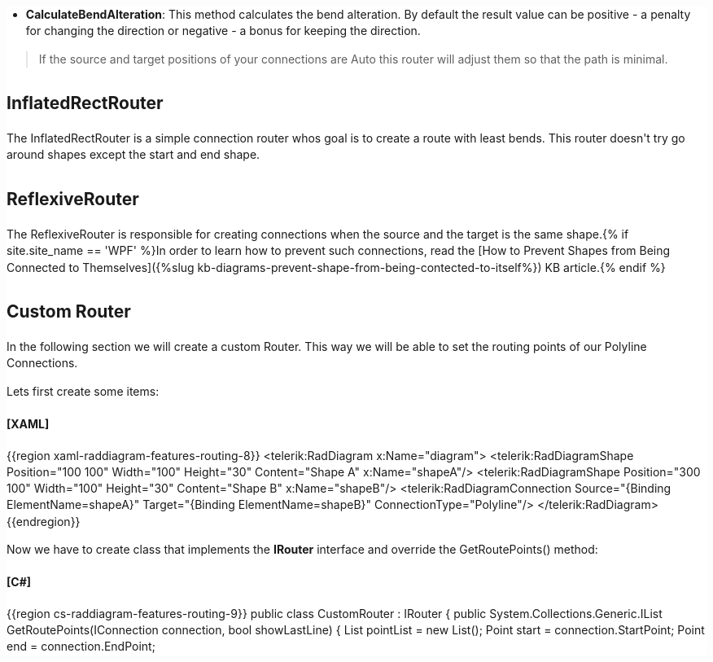 * __CalculateBendAlteration__: This method calculates the bend alteration. By default the result value can be positive - a penalty for changing the direction or negative - a bonus for keeping the direction.

>If the source and target positions of your connections are Auto this router will adjust them so that the path is minimal.

## InflatedRectRouter

The InflatedRectRouter is a simple connection router whos goal is to create a route with least bends. This router doesn't try go around shapes except the start and end shape.

## ReflexiveRouter

The ReflexiveRouter is responsible for creating connections when the source and the target is the same shape.{% if site.site_name == 'WPF' %}In order to learn how to prevent such connections, read the [How to Prevent Shapes from Being Connected to Themselves]({%slug kb-diagrams-prevent-shape-from-being-contected-to-itself%}) KB article.{% endif %}

## Custom Router

In the following section we will create a custom Router. This way we will be able to set the routing points of our Polyline Connections.

Lets first create some items:

#### __[XAML]__
{{region xaml-raddiagram-features-routing-8}}
    <telerik:RadDiagram x:Name="diagram">
	<telerik:RadDiagramShape Position="100 100" Width="100" Height="30" Content="Shape A" x:Name="shapeA"/>
	<telerik:RadDiagramShape Position="300 100" Width="100" Height="30" Content="Shape B" x:Name="shapeB"/>
	<telerik:RadDiagramConnection Source="{Binding ElementName=shapeA}" Target="{Binding ElementName=shapeB}" ConnectionType="Polyline"/>
	</telerik:RadDiagram>
{{endregion}}

Now we have to create class that implements the __IRouter__ interface and override the GetRoutePoints() method:
		
#### __[C#]__
{{region cs-raddiagram-features-routing-9}}
	public class CustomRouter : IRouter
	{
		public System.Collections.Generic.IList<Point> GetRoutePoints(IConnection connection, bool showLastLine)
		{
			List<Point> pointList = new List<Point>();
			Point start = connection.StartPoint;
			Point end = connection.EndPoint;
	